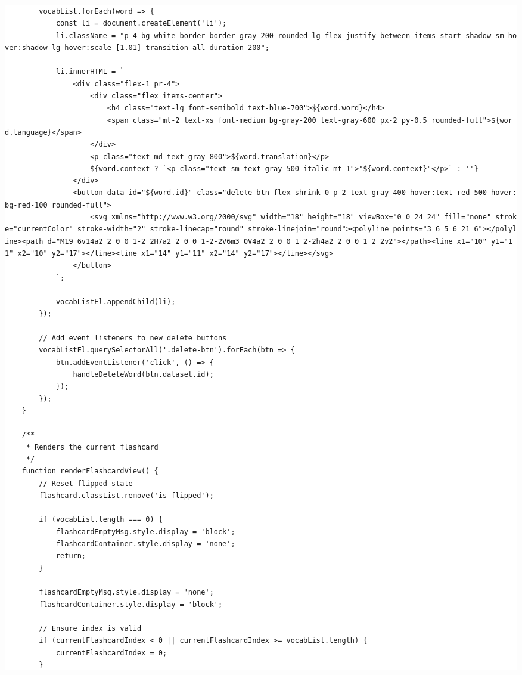             vocabList.forEach(word => {
                const li = document.createElement('li');
                li.className = "p-4 bg-white border border-gray-200 rounded-lg flex justify-between items-start shadow-sm hover:shadow-lg hover:scale-[1.01] transition-all duration-200";
                
                li.innerHTML = `
                    <div class="flex-1 pr-4">
                        <div class="flex items-center">
                            <h4 class="text-lg font-semibold text-blue-700">${word.word}</h4>
                            <span class="ml-2 text-xs font-medium bg-gray-200 text-gray-600 px-2 py-0.5 rounded-full">${word.language}</span>
                        </div>
                        <p class="text-md text-gray-800">${word.translation}</p>
                        ${word.context ? `<p class="text-sm text-gray-500 italic mt-1">"${word.context}"</p>` : ''}
                    </div>
                    <button data-id="${word.id}" class="delete-btn flex-shrink-0 p-2 text-gray-400 hover:text-red-500 hover:bg-red-100 rounded-full">
                        <svg xmlns="http://www.w3.org/2000/svg" width="18" height="18" viewBox="0 0 24 24" fill="none" stroke="currentColor" stroke-width="2" stroke-linecap="round" stroke-linejoin="round"><polyline points="3 6 5 6 21 6"></polyline><path d="M19 6v14a2 2 0 0 1-2 2H7a2 2 0 0 1-2-2V6m3 0V4a2 2 0 0 1 2-2h4a2 2 0 0 1 2 2v2"></path><line x1="10" y1="11" x2="10" y2="17"></line><line x1="14" y1="11" x2="14" y2="17"></line></svg>
                    </button>
                `;
                
                vocabListEl.appendChild(li);
            });
            
            // Add event listeners to new delete buttons
            vocabListEl.querySelectorAll('.delete-btn').forEach(btn => {
                btn.addEventListener('click', () => {
                    handleDeleteWord(btn.dataset.id);
                });
            });
        }
        
        /**
         * Renders the current flashcard
         */
        function renderFlashcardView() {
            // Reset flipped state
            flashcard.classList.remove('is-flipped');
            
            if (vocabList.length === 0) {
                flashcardEmptyMsg.style.display = 'block';
                flashcardContainer.style.display = 'none';
                return;
            }

            flashcardEmptyMsg.style.display = 'none';
            flashcardContainer.style.display = 'block';

            // Ensure index is valid
            if (currentFlashcardIndex < 0 || currentFlashcardIndex >= vocabList.length) {
                currentFlashcardIndex = 0;
            }
            